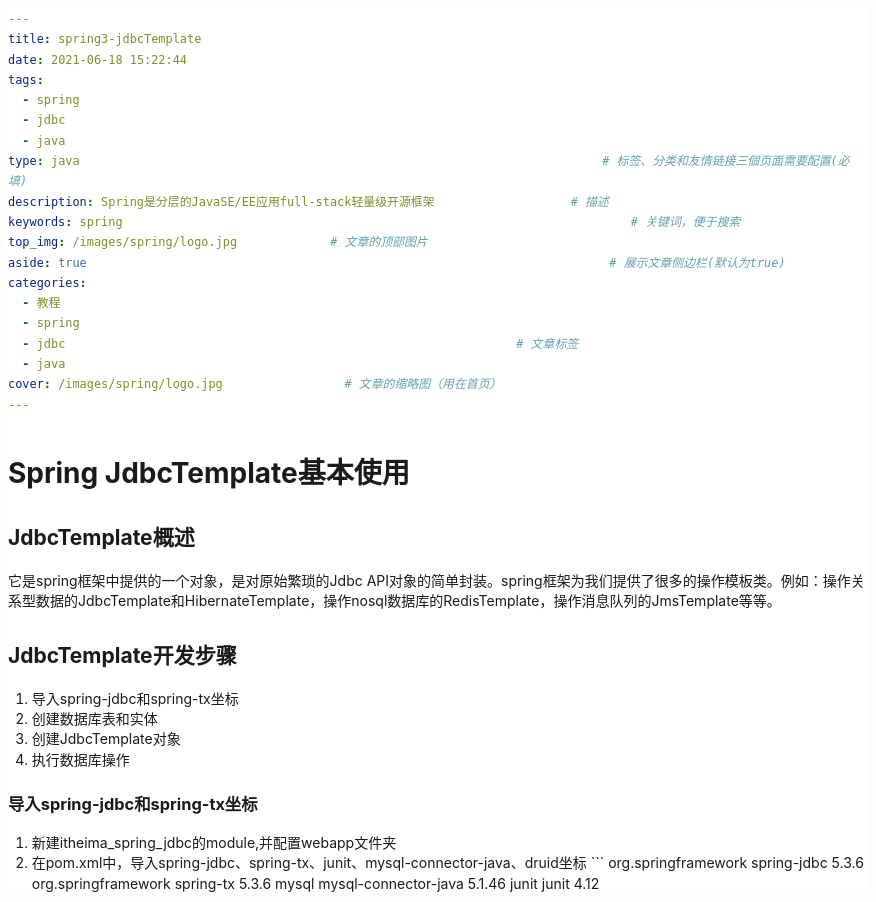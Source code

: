 ```yaml
---
title: spring3-jdbcTemplate
date: 2021-06-18 15:22:44
tags:
  - spring
  - jdbc
  - java
type: java                                                                         # 标签、分类和友情链接三個页面需要配置(必填)
description: Spring是分层的JavaSE/EE应用full-stack轻量级开源框架                   # 描述
keywords: spring                                                                       # 关键词，便于搜索
top_img: /images/spring/logo.jpg             # 文章的顶部图片
aside: true                                                                         # 展示文章侧边栏(默认为true)
categories: 
  - 教程
  - spring 
  - jdbc                                                               # 文章标签
  - java
cover: /images/spring/logo.jpg                 # 文章的缩略图（用在首页）
---
```


# Spring JdbcTemplate基本使用
## JdbcTemplate概述
它是spring框架中提供的一个对象，是对原始繁琐的Jdbc API对象的简单封装。spring框架为我们提供了很多的操作模板类。例如：操作关系型数据的JdbcTemplate和HibernateTemplate，操作nosql数据库的RedisTemplate，操作消息队列的JmsTemplate等等。

## JdbcTemplate开发步骤
  1. 导入spring-jdbc和spring-tx坐标
  2. 创建数据库表和实体
  3. 创建JdbcTemplate对象
  4. 执行数据库操作

### 导入spring-jdbc和spring-tx坐标
  1. 新建itheima_spring_jdbc的module,并配置webapp文件夹
  2. 在pom.xml中，导入spring-jdbc、spring-tx、junit、mysql-connector-java、druid坐标
    ```
      <dependency>
          <groupId>org.springframework</groupId>
          <artifactId>spring-jdbc</artifactId>
          <version>5.3.6</version>
      </dependency>
      <dependency>
          <groupId>org.springframework</groupId>
          <artifactId>spring-tx</artifactId>
          <version>5.3.6</version>
      </dependency>
      <dependency>
          <groupId>mysql</groupId>
          <artifactId>mysql-connector-java</artifactId>
          <version>5.1.46</version>
      </dependency>
      <dependency>
          <groupId>junit</groupId>
          <artifactId>junit</artifactId>
          <version>4.12</version>
      </dependency>
      <dependency>